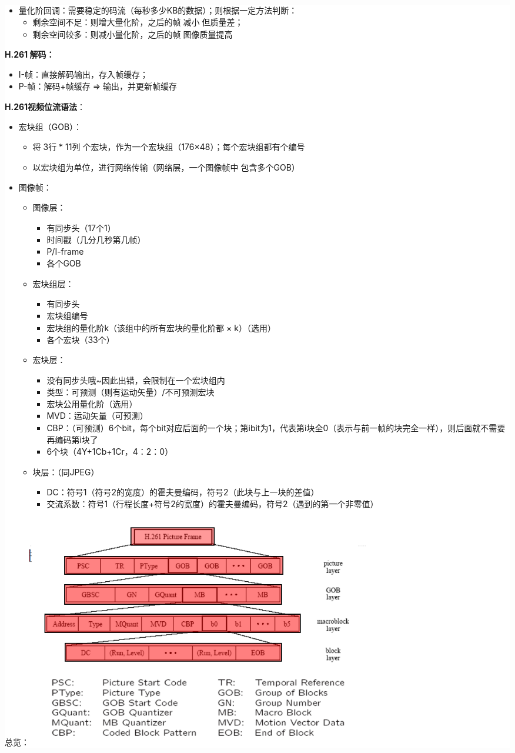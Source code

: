 - 量化阶回调：需要稳定的码流（每秒多少KB的数据）；则根据一定方法判断：
  - 剩余空间不足：则增大量化阶，之后的帧 减小 但质量差；
  - 剩余空间较多：则减小量化阶，之后的帧 图像质量提高

**H.261 解码：**

- I-帧：直接解码输出，存入帧缓存；
- P-帧：解码+帧缓存 => 输出，并更新帧缓存

**H.261视频位流语法**：

- 宏块组（GOB）：

  - 将 3行 * 11列 个宏块，作为一个宏块组（176×48）；每个宏块组都有个编号

  - 以宏块组为单位，进行网络传输（网络层，一个图像帧中 包含多个GOB）

- 图像帧：

  - 图像层：
    - 有同步头（17个1）
    - 时间戳（几分几秒第几帧）
    - P/I-frame
    - 各个GOB
  - 宏块组层：
    - 有同步头
    - 宏块组编号
    - 宏块组的量化阶k（该组中的所有宏块的量化阶都 × k）（选用）
    - 各个宏块（33个）
  - 宏块层：
    - 没有同步头哦~因此出错，会限制在一个宏块组内
    - 类型：可预测（则有运动矢量）/不可预测宏块
    - 宏块公用量化阶（选用）
    - MVD：运动矢量（可预测）
    - CBP：（可预测）6个bit，每个bit对应后面的一个块；第ibit为1，代表第i块全0（表示与前一帧的块完全一样），则后面就不需要再编码第i块了
    - 6个块（4Y+1Cb+1Cr，4：2：0）

  - 块层：（同JPEG）
    - DC：符号1（符号2的宽度）的霍夫曼编码，符号2（此块与上一块的差值）
    - 交流系数：符号1（行程长度+符号2的宽度）的霍夫曼编码，符号2（遇到的第一个非零值）

总览：<img src="..\figs\fig57.png" style="zoom:80%;" />
